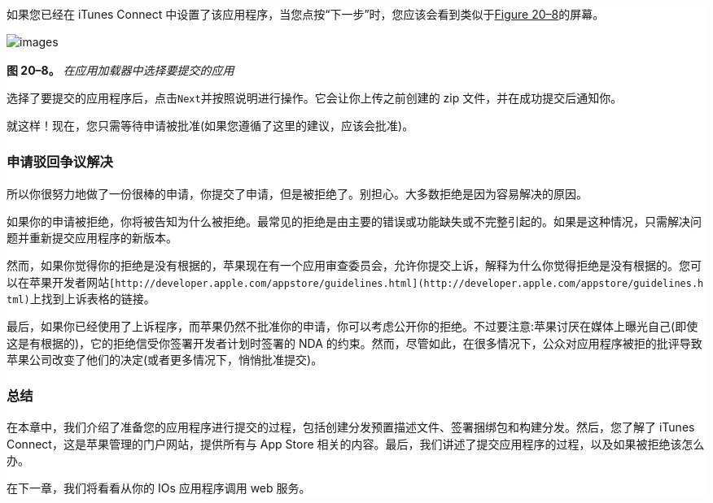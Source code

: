 如果您已经在 iTunes Connect 中设置了该应用程序，当您点按“下一步”时，您应该会看到类似于[Figure 20–8](#fig_20_8)的屏幕。

![images](images/2008.jpg)

**图 20–8。** *在应用加载器中选择要提交的应用*

选择了要提交的应用程序后，点击`Next`并按照说明进行操作。它会让你上传之前创建的 zip 文件，并在成功提交后通知你。

就这样！现在，您只需等待申请被批准(如果您遵循了这里的建议，应该会批准)。

### 申请驳回争议解决

所以你很努力地做了一份很棒的申请，你提交了申请，但是被拒绝了。别担心。大多数拒绝是因为容易解决的原因。

如果你的申请被拒绝，你将被告知为什么被拒绝。最常见的拒绝是由主要的错误或功能缺失或不完整引起的。如果是这种情况，只需解决问题并重新提交应用程序的新版本。

然而，如果你觉得你的拒绝是没有根据的，苹果现在有一个应用审查委员会，允许你提交上诉，解释为什么你觉得拒绝是没有根据的。您可以在苹果开发者网站`[http://developer.apple.com/appstore/guidelines.html](http://developer.apple.com/appstore/guidelines.html)`上找到上诉表格的链接。

最后，如果你已经使用了上诉程序，而苹果仍然不批准你的申请，你可以考虑公开你的拒绝。不过要注意:苹果讨厌在媒体上曝光自己(即使这是有根据的)，它的拒绝信受你签署开发者计划时签署的 NDA 的约束。然而，尽管如此，在很多情况下，公众对应用程序被拒的批评导致苹果公司改变了他们的决定(或者更多情况下，悄悄批准提交)。

### 总结

在本章中，我们介绍了准备您的应用程序进行提交的过程，包括创建分发预置描述文件、签署捆绑包和构建分发。然后，您了解了 iTunes Connect，这是苹果管理的门户网站，提供所有与 App Store 相关的内容。最后，我们讲述了提交应用程序的过程，以及如果被拒绝该怎么办。

在下一章，我们将看看从你的 IOs 应用程序调用 web 服务。